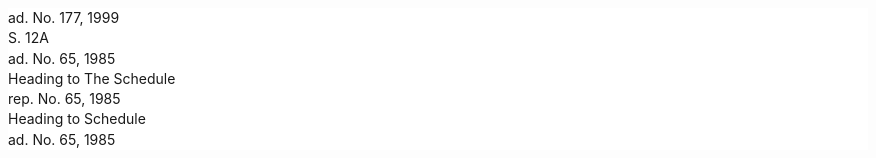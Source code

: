   </td>
  <td colspan="1" align="left">
    <div>ad. No. 177, 1999</div>

  </td>
</tr>
<tr align="left">
  <td colspan="1" align="left">
    <div>S. 12A</div>

  </td>
  <td colspan="1" align="left">
    <div>ad. No. 65, 1985</div>

  </td>
</tr>
<tr align="left">
  <td colspan="1" align="left">
    <div>Heading to The Schedule</div>

  </td>
  <td colspan="1" align="left">
    <div>rep. No. 65, 1985</div>

  </td>
</tr>
<tr align="left">
  <td colspan="1" align="left">
    <div>Heading to Schedule</div>

  </td>
  <td colspan="1" align="left">
    <div>ad. No. 65, 1985</div>

  </td>
</tr></table>

</def>

</def>

</def>


